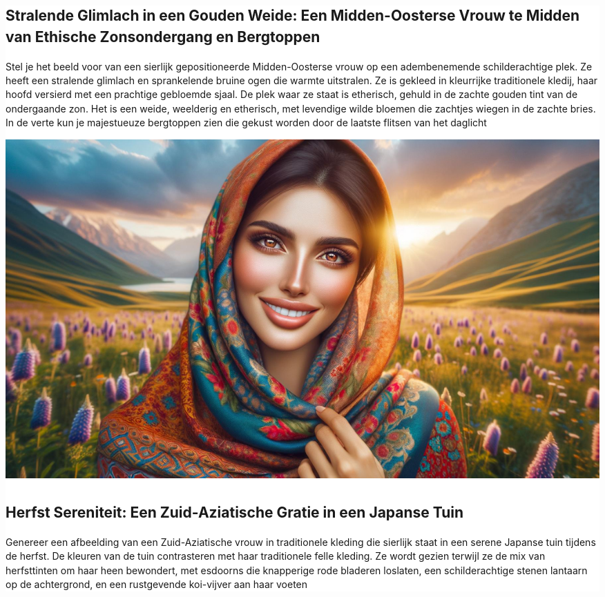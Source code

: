 
## Stralende Glimlach in een Gouden Weide: Een Midden-Oosterse Vrouw te Midden van Ethische Zonsondergang en Bergtoppen

Stel je het beeld voor van een sierlijk gepositioneerde Midden-Oosterse vrouw op een adembenemende schilderachtige plek. Ze heeft een stralende glimlach en sprankelende bruine ogen die warmte uitstralen. Ze is gekleed in kleurrijke traditionele kledij, haar hoofd versierd met een prachtige gebloemde sjaal. De plek waar ze staat is etherisch, gehuld in de zachte gouden tint van de ondergaande zon. Het is een weide, weelderig en etherisch, met levendige wilde bloemen die zachtjes wiegen in de zachte bries. In de verte kun je majestueuze bergtoppen zien die gekust worden door de laatste flitsen van het daglicht

![Stralende Glimlach in een Gouden Weide: Een Midden-Oosterse Vrouw te Midden van Ethische Zonsondergang en Bergtoppen](20240204T163715-0610959Z.jpg)

## Herfst Sereniteit: Een Zuid-Aziatische Gratie in een Japanse Tuin

Genereer een afbeelding van een Zuid-Aziatische vrouw in traditionele kleding die sierlijk staat in een serene Japanse tuin tijdens de herfst. De kleuren van de tuin contrasteren met haar traditionele felle kleding. Ze wordt gezien terwijl ze de mix van herfsttinten om haar heen bewondert, met esdoorns die knapperige rode bladeren loslaten, een schilderachtige stenen lantaarn op de achtergrond, en een rustgevende koi-vijver aan haar voeten
